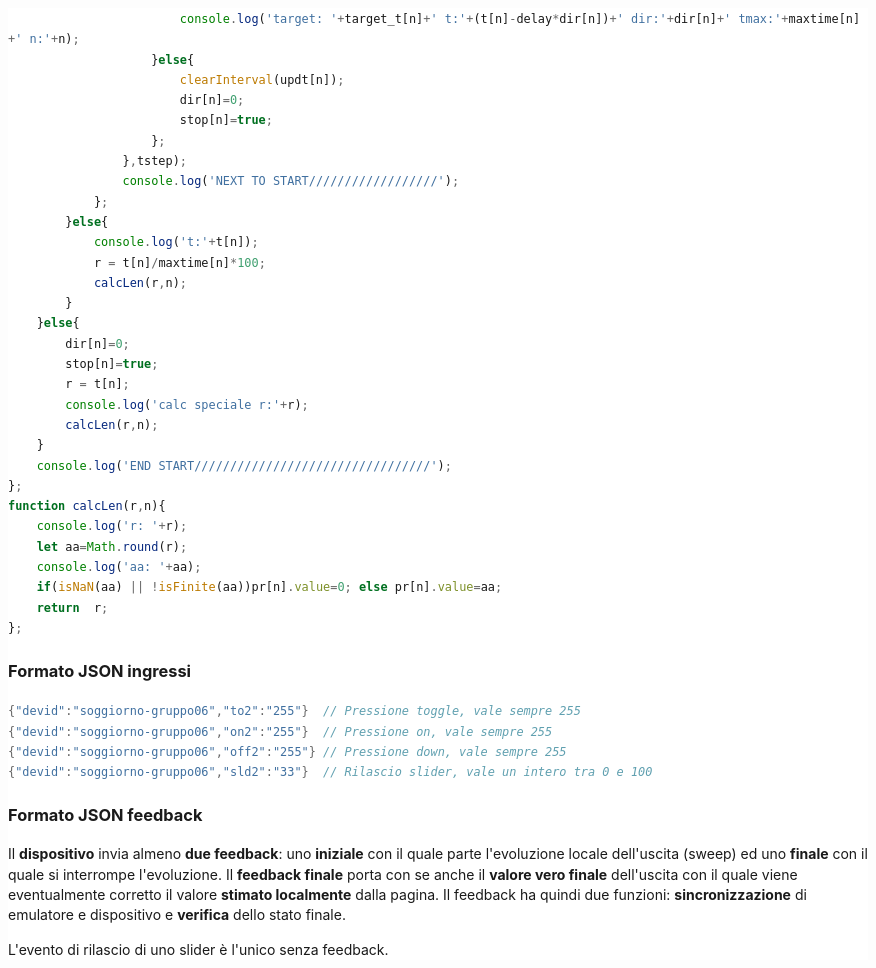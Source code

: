 ```javascript
						console.log('target: '+target_t[n]+' t:'+(t[n]-delay*dir[n])+' dir:'+dir[n]+' tmax:'+maxtime[n]+' n:'+n);
					}else{
						clearInterval(updt[n]);
						dir[n]=0;
						stop[n]=true;
					};
				},tstep);
				console.log('NEXT TO START//////////////////');
			};
		}else{
			console.log('t:'+t[n]);					
			r = t[n]/maxtime[n]*100;
			calcLen(r,n);
		}
	}else{
		dir[n]=0;
		stop[n]=true;
		r = t[n];
		console.log('calc speciale r:'+r); 
		calcLen(r,n);				
	}
	console.log('END START/////////////////////////////////');
};
function calcLen(r,n){			
	console.log('r: '+r);
	let aa=Math.round(r);
	console.log('aa: '+aa);
	if(isNaN(aa) || !isFinite(aa))pr[n].value=0; else pr[n].value=aa;
	return  r;
};
```

### **Formato JSON ingressi**

```C++
{"devid":"soggiorno-gruppo06","to2":"255"}	// Pressione toggle, vale sempre 255
{"devid":"soggiorno-gruppo06","on2":"255"}	// Pressione on, vale sempre 255
{"devid":"soggiorno-gruppo06","off2":"255"}	// Pressione down, vale sempre 255
{"devid":"soggiorno-gruppo06","sld2":"33"}	// Rilascio slider, vale un intero tra 0 e 100
```

### **Formato JSON feedback**

Il **dispositivo** invia almeno **due feedback**: uno **iniziale** con il quale parte l'evoluzione locale dell'uscita (sweep) ed uno **finale** con il quale si interrompe l'evoluzione. Il **feedback finale** porta con se anche il **valore vero finale** dell'uscita con il quale viene eventualmente corretto il valore **stimato localmente** dalla pagina. Il feedback ha quindi due funzioni: **sincronizzazione** di emulatore e dispositivo e **verifica** dello stato finale.

L'evento di rilascio di uno slider è l'unico senza feedback.
